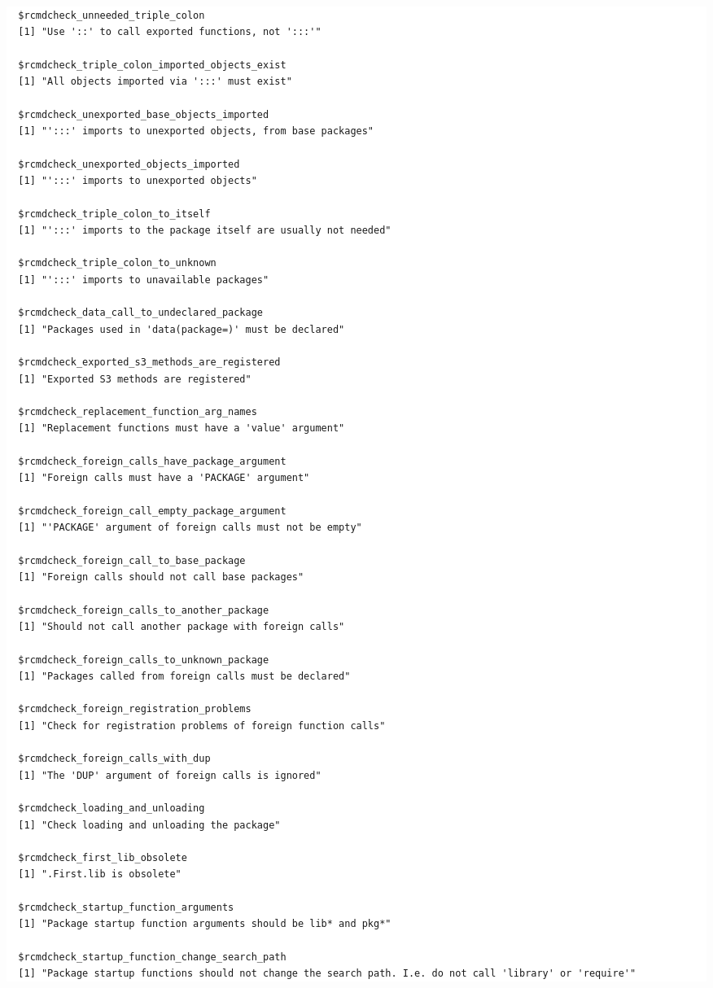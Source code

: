       $rcmdcheck_unneeded_triple_colon
      [1] "Use '::' to call exported functions, not ':::'"
      
      $rcmdcheck_triple_colon_imported_objects_exist
      [1] "All objects imported via ':::' must exist"
      
      $rcmdcheck_unexported_base_objects_imported
      [1] "':::' imports to unexported objects, from base packages"
      
      $rcmdcheck_unexported_objects_imported
      [1] "':::' imports to unexported objects"
      
      $rcmdcheck_triple_colon_to_itself
      [1] "':::' imports to the package itself are usually not needed"
      
      $rcmdcheck_triple_colon_to_unknown
      [1] "':::' imports to unavailable packages"
      
      $rcmdcheck_data_call_to_undeclared_package
      [1] "Packages used in 'data(package=)' must be declared"
      
      $rcmdcheck_exported_s3_methods_are_registered
      [1] "Exported S3 methods are registered"
      
      $rcmdcheck_replacement_function_arg_names
      [1] "Replacement functions must have a 'value' argument"
      
      $rcmdcheck_foreign_calls_have_package_argument
      [1] "Foreign calls must have a 'PACKAGE' argument"
      
      $rcmdcheck_foreign_call_empty_package_argument
      [1] "'PACKAGE' argument of foreign calls must not be empty"
      
      $rcmdcheck_foreign_call_to_base_package
      [1] "Foreign calls should not call base packages"
      
      $rcmdcheck_foreign_calls_to_another_package
      [1] "Should not call another package with foreign calls"
      
      $rcmdcheck_foreign_calls_to_unknown_package
      [1] "Packages called from foreign calls must be declared"
      
      $rcmdcheck_foreign_registration_problems
      [1] "Check for registration problems of foreign function calls"
      
      $rcmdcheck_foreign_calls_with_dup
      [1] "The 'DUP' argument of foreign calls is ignored"
      
      $rcmdcheck_loading_and_unloading
      [1] "Check loading and unloading the package"
      
      $rcmdcheck_first_lib_obsolete
      [1] ".First.lib is obsolete"
      
      $rcmdcheck_startup_function_arguments
      [1] "Package startup function arguments should be lib* and pkg*"
      
      $rcmdcheck_startup_function_change_search_path
      [1] "Package startup functions should not change the search path. I.e. do not call 'library' or 'require'"
      